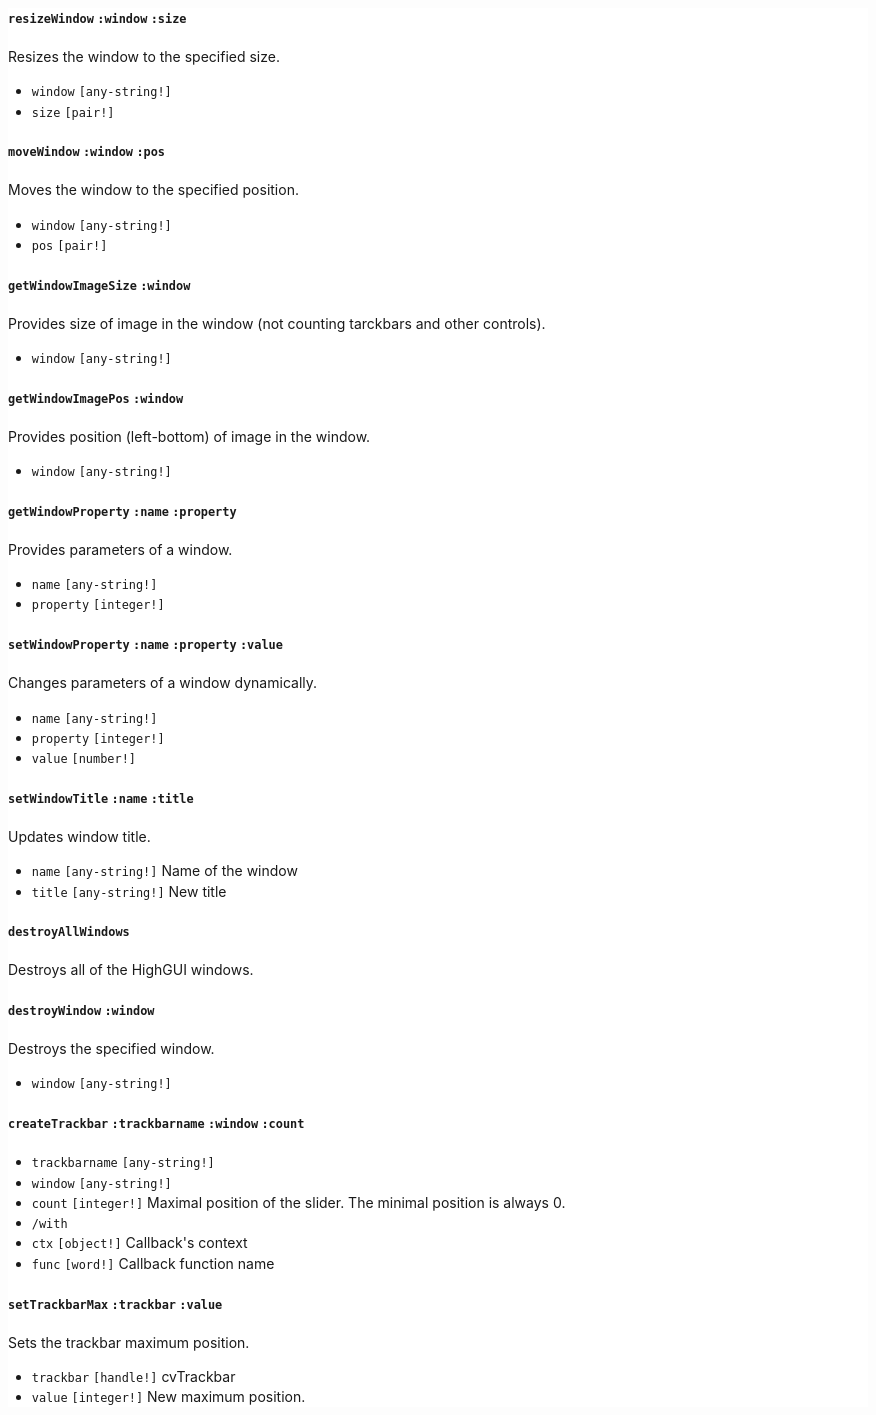 #### `resizeWindow` `:window` `:size`
Resizes the window to the specified size.
* `window` `[any-string!]`
* `size` `[pair!]`

#### `moveWindow` `:window` `:pos`
Moves the window to the specified position.
* `window` `[any-string!]`
* `pos` `[pair!]`

#### `getWindowImageSize` `:window`
Provides size of image in the window (not counting tarckbars and other controls).
* `window` `[any-string!]`

#### `getWindowImagePos` `:window`
Provides position (left-bottom) of image in the window.
* `window` `[any-string!]`

#### `getWindowProperty` `:name` `:property`
Provides parameters of a window.
* `name` `[any-string!]`
* `property` `[integer!]`

#### `setWindowProperty` `:name` `:property` `:value`
Changes parameters of a window dynamically.
* `name` `[any-string!]`
* `property` `[integer!]`
* `value` `[number!]`

#### `setWindowTitle` `:name` `:title`
Updates window title.
* `name` `[any-string!]` Name of the window
* `title` `[any-string!]` New title

#### `destroyAllWindows`
Destroys all of the HighGUI windows.

#### `destroyWindow` `:window`
Destroys the specified window.
* `window` `[any-string!]`

#### `createTrackbar` `:trackbarname` `:window` `:count`

* `trackbarname` `[any-string!]`
* `window` `[any-string!]`
* `count` `[integer!]` Maximal position of the slider. The minimal position is always 0.
* `/with`
* `ctx` `[object!]` Callback's context
* `func` `[word!]` Callback function name

#### `setTrackbarMax` `:trackbar` `:value`
Sets the trackbar maximum position.
* `trackbar` `[handle!]` cvTrackbar
* `value` `[integer!]` New maximum position.
